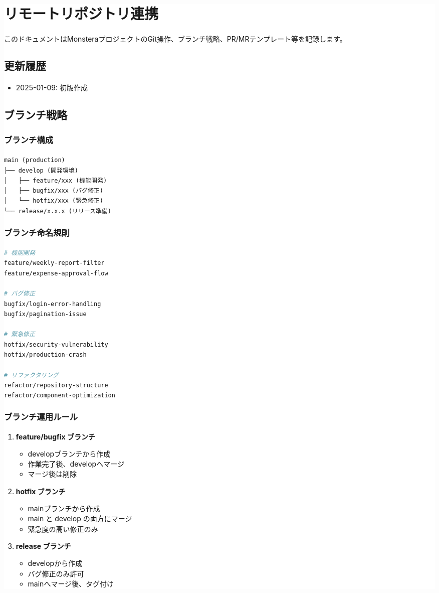 # リモートリポジトリ連携

このドキュメントはMonsteraプロジェクトのGit操作、ブランチ戦略、PR/MRテンプレート等を記録します。

## 更新履歴
- 2025-01-09: 初版作成

## ブランチ戦略

### ブランチ構成
```
main (production)
├── develop (開発環境)
│   ├── feature/xxx (機能開発)
│   ├── bugfix/xxx (バグ修正)
│   └── hotfix/xxx (緊急修正)
└── release/x.x.x (リリース準備)
```

### ブランチ命名規則
```bash
# 機能開発
feature/weekly-report-filter
feature/expense-approval-flow

# バグ修正
bugfix/login-error-handling
bugfix/pagination-issue

# 緊急修正
hotfix/security-vulnerability
hotfix/production-crash

# リファクタリング
refactor/repository-structure
refactor/component-optimization
```

### ブランチ運用ルール
1. **feature/bugfix ブランチ**
   - developブランチから作成
   - 作業完了後、developへマージ
   - マージ後は削除

2. **hotfix ブランチ**
   - mainブランチから作成
   - main と develop の両方にマージ
   - 緊急度の高い修正のみ

3. **release ブランチ**
   - developから作成
   - バグ修正のみ許可
   - mainへマージ後、タグ付け
